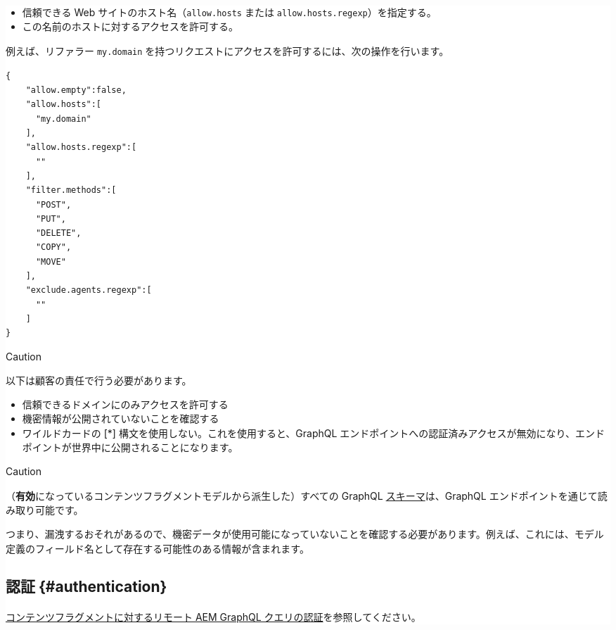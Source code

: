 * 信頼できる Web サイトのホスト名（`allow.hosts` または `allow.hosts.regexp`）を指定する。
* この名前のホストに対するアクセスを許可する。

例えば、リファラー `my.domain` を持つリクエストにアクセスを許可するには、次の操作を行います。

```xml
{
    "allow.empty":false,
    "allow.hosts":[
      "my.domain"
    ],
    "allow.hosts.regexp":[
      ""
    ],
    "filter.methods":[
      "POST",
      "PUT",
      "DELETE",
      "COPY",
      "MOVE"
    ],
    "exclude.agents.regexp":[
      ""
    ]
}
```

>[!CAUTION]
>
>以下は顧客の責任で行う必要があります。
>
>* 信頼できるドメインにのみアクセスを許可する
>* 機密情報が公開されていないことを確認する
>* ワイルドカードの [*] 構文を使用しない。これを使用すると、GraphQL エンドポイントへの認証済みアクセスが無効になり、エンドポイントが世界中に公開されることになります。


>[!CAUTION]
>
>（**有効**&#x200B;になっているコンテンツフラグメントモデルから派生した）すべての GraphQL [スキーマ](#schema-generation)は、GraphQL エンドポイントを通じて読み取り可能です。
>
>つまり、漏洩するおそれがあるので、機密データが使用可能になっていないことを確認する必要があります。例えば、これには、モデル定義のフィールド名として存在する可能性のある情報が含まれます。

## 認証 {#authentication}

[コンテンツフラグメントに対するリモート AEM GraphQL クエリの認証](/help/assets/content-fragments/graphql-authentication-content-fragments.md)を参照してください。




